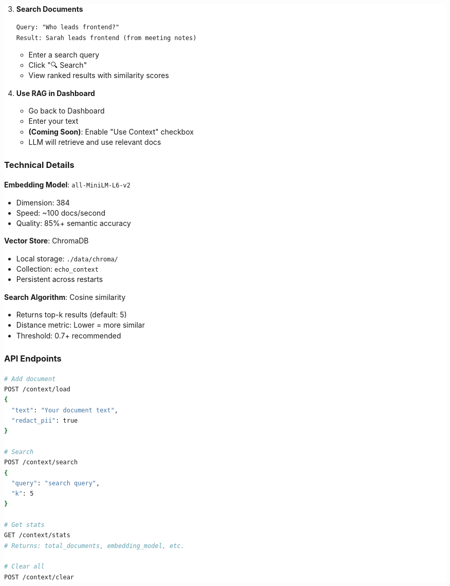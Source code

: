 3. **Search Documents**
   ```
   Query: "Who leads frontend?"
   Result: Sarah leads frontend (from meeting notes)
   ```
   - Enter a search query
   - Click "🔍 Search"
   - View ranked results with similarity scores

4. **Use RAG in Dashboard**
   - Go back to Dashboard
   - Enter your text
   - **(Coming Soon)**: Enable "Use Context" checkbox
   - LLM will retrieve and use relevant docs

### Technical Details

**Embedding Model**: `all-MiniLM-L6-v2`
- Dimension: 384
- Speed: ~100 docs/second
- Quality: 85%+ semantic accuracy

**Vector Store**: ChromaDB
- Local storage: `./data/chroma/`
- Collection: `echo_context`
- Persistent across restarts

**Search Algorithm**: Cosine similarity
- Returns top-k results (default: 5)
- Distance metric: Lower = more similar
- Threshold: 0.7+ recommended

### API Endpoints

```bash
# Add document
POST /context/load
{
  "text": "Your document text",
  "redact_pii": true
}

# Search
POST /context/search
{
  "query": "search query",
  "k": 5
}

# Get stats
GET /context/stats
# Returns: total_documents, embedding_model, etc.

# Clear all
POST /context/clear
```
